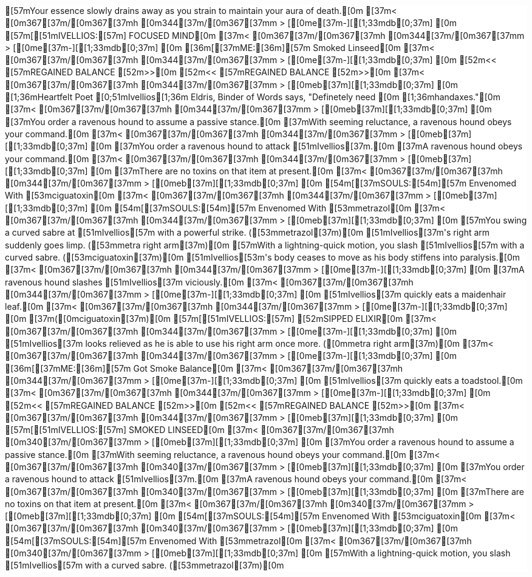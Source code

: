 [57mYour essence slowly drains away as you strain to maintain your aura of death.[0m
[37m< [0m367[37m/[0m367[37mh [0m344[37m/[0m367[37mm > [[0me[37m-][[1;33mdb[0;37m] [0m
[57m[[51mIVELLIOS:[57m] FOCUSED MIND[0m
[37m< [0m367[37m/[0m367[37mh [0m344[37m/[0m367[37mm > [[0me[37m-][[1;33mdb[0;37m] [0m
[36m[[37mME:[36m][57m Smoked Linseed[0m
[37m< [0m367[37m/[0m367[37mh [0m344[37m/[0m367[37mm > [[0me[37m-][[1;33mdb[0;37m] [0m
[52m<< [57mREGAINED BALANCE [52m>>[0m
[52m<< [57mREGAINED BALANCE [52m>>[0m
[37m< [0m367[37m/[0m367[37mh [0m344[37m/[0m367[37mm > [[0meb[37m][[1;33mdb[0;37m] [0m
[1;36mHeartfelt Poet [0;51mIvellios[1;36m Eldris, Binder of Words says, "Definetely need [0m
[1;36mhandaxes."[0m
[37m< [0m367[37m/[0m367[37mh [0m344[37m/[0m367[37mm > [[0meb[37m][[1;33mdb[0;37m] [0m
[37mYou order a ravenous hound to assume a passive stance.[0m
[37mWith seeming reluctance, a ravenous hound obeys your command.[0m
[37m< [0m367[37m/[0m367[37mh [0m344[37m/[0m367[37mm > [[0meb[37m][[1;33mdb[0;37m] [0m
[37mYou order a ravenous hound to attack [51mIvellios[37m.[0m
[37mA ravenous hound obeys your command.[0m
[37m< [0m367[37m/[0m367[37mh [0m344[37m/[0m367[37mm > [[0meb[37m][[1;33mdb[0;37m] [0m
[37mThere are no toxins on that item at present.[0m
[37m< [0m367[37m/[0m367[37mh [0m344[37m/[0m367[37mm > [[0meb[37m][[1;33mdb[0;37m] [0m
[54m[[37mSOULS:[54m][57m Envenomed With [53mciguatoxin[0m
[37m< [0m367[37m/[0m367[37mh [0m344[37m/[0m367[37mm > [[0meb[37m][[1;33mdb[0;37m] [0m
[54m[[37mSOULS:[54m][57m Envenomed With [53mmetrazol[0m
[37m< [0m367[37m/[0m367[37mh [0m344[37m/[0m367[37mm > [[0meb[37m][[1;33mdb[0;37m] [0m
[57mYou swing a curved sabre at [51mIvellios[57m with a powerful strike. ([53mmetrazol[37m)[0m
[51mIvellios[37m's right arm suddenly goes limp. ([53mmetra right arm[37m)[0m
[57mWith a lightning-quick motion, you slash [51mIvellios[57m with a curved sabre. ([53mciguatoxin[37m)[0m
[51mIvellios[53m's body ceases to move as his body stiffens into paralysis.[0m
[37m< [0m367[37m/[0m367[37mh [0m344[37m/[0m367[37mm > [[0me[37m-][[1;33mdb[0;37m] [0m
[37mA ravenous hound slashes [51mIvellios[37m viciously.[0m
[37m< [0m367[37m/[0m367[37mh [0m344[37m/[0m367[37mm > [[0me[37m-][[1;33mdb[0;37m] [0m
[51mIvellios[37m quickly eats a maidenhair leaf.[0m
[37m< [0m367[37m/[0m367[37mh [0m344[37m/[0m367[37mm > [[0me[37m-][[1;33mdb[0;37m] [0m
[37m([0mciguatoxin[37m)[0m
[57m[[51mIVELLIOS:[57m] [52mSIPPED ELIXIR[0m
[37m< [0m367[37m/[0m367[37mh [0m344[37m/[0m367[37mm > [[0me[37m-][[1;33mdb[0;37m] [0m
[51mIvellios[37m looks relieved as he is able to use his right arm once more. ([0mmetra right arm[37m)[0m
[37m< [0m367[37m/[0m367[37mh [0m344[37m/[0m367[37mm > [[0me[37m-][[1;33mdb[0;37m] [0m
[36m[[37mME:[36m][57m Got Smoke Balance[0m
[37m< [0m367[37m/[0m367[37mh [0m344[37m/[0m367[37mm > [[0me[37m-][[1;33mdb[0;37m] [0m
[51mIvellios[37m quickly eats a toadstool.[0m
[37m< [0m367[37m/[0m367[37mh [0m344[37m/[0m367[37mm > [[0me[37m-][[1;33mdb[0;37m] [0m
[52m<< [57mREGAINED BALANCE [52m>>[0m
[52m<< [57mREGAINED BALANCE [52m>>[0m
[37m< [0m367[37m/[0m367[37mh [0m344[37m/[0m367[37mm > [[0meb[37m][[1;33mdb[0;37m] [0m
[57m[[51mIVELLIOS:[57m] SMOKED LINSEED[0m
[37m< [0m367[37m/[0m367[37mh [0m340[37m/[0m367[37mm > [[0meb[37m][[1;33mdb[0;37m] [0m
[37mYou order a ravenous hound to assume a passive stance.[0m
[37mWith seeming reluctance, a ravenous hound obeys your command.[0m
[37m< [0m367[37m/[0m367[37mh [0m340[37m/[0m367[37mm > [[0meb[37m][[1;33mdb[0;37m] [0m
[37mYou order a ravenous hound to attack [51mIvellios[37m.[0m
[37mA ravenous hound obeys your command.[0m
[37m< [0m367[37m/[0m367[37mh [0m340[37m/[0m367[37mm > [[0meb[37m][[1;33mdb[0;37m] [0m
[37mThere are no toxins on that item at present.[0m
[37m< [0m367[37m/[0m367[37mh [0m340[37m/[0m367[37mm > [[0meb[37m][[1;33mdb[0;37m] [0m
[54m[[37mSOULS:[54m][57m Envenomed With [53mciguatoxin[0m
[37m< [0m367[37m/[0m367[37mh [0m340[37m/[0m367[37mm > [[0meb[37m][[1;33mdb[0;37m] [0m
[54m[[37mSOULS:[54m][57m Envenomed With [53mmetrazol[0m
[37m< [0m367[37m/[0m367[37mh [0m340[37m/[0m367[37mm > [[0meb[37m][[1;33mdb[0;37m] [0m
[57mWith a lightning-quick motion, you slash [51mIvellios[57m with a curved sabre. ([53mmetrazol[37m)[0m